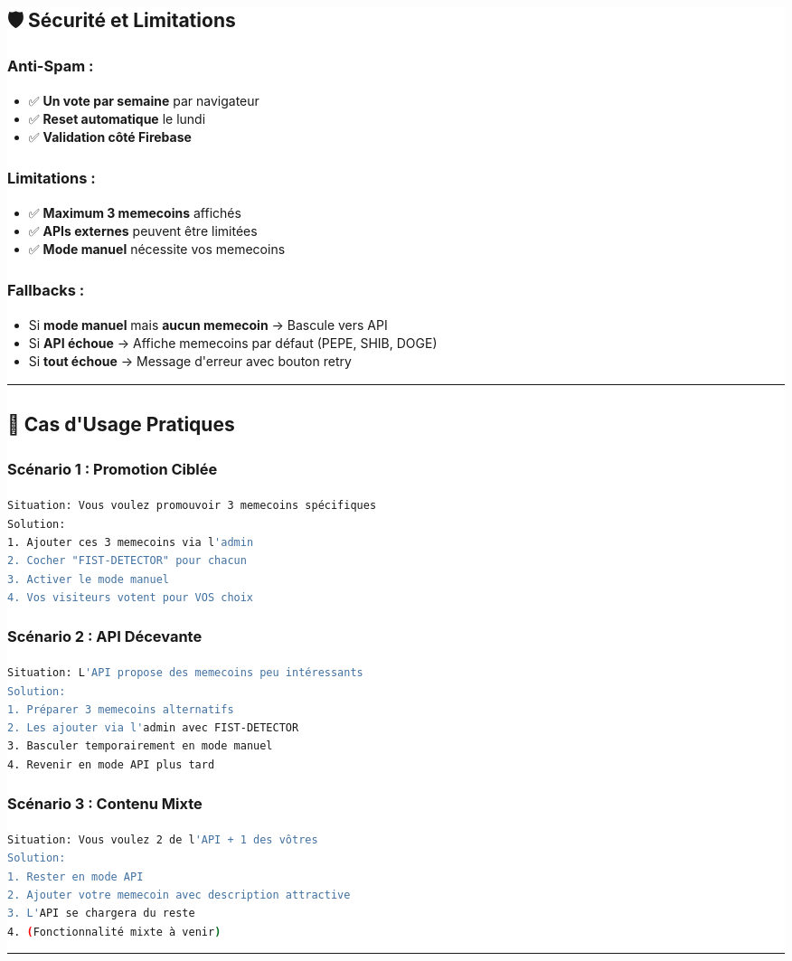 ## 🛡️ **Sécurité et Limitations**

### **Anti-Spam :**
- ✅ **Un vote par semaine** par navigateur
- ✅ **Reset automatique** le lundi
- ✅ **Validation côté Firebase**

### **Limitations :**
- ✅ **Maximum 3 memecoins** affichés
- ✅ **APIs externes** peuvent être limitées
- ✅ **Mode manuel** nécessite vos memecoins

### **Fallbacks :**
- Si **mode manuel** mais **aucun memecoin** → Bascule vers API
- Si **API échoue** → Affiche memecoins par défaut (PEPE, SHIB, DOGE)
- Si **tout échoue** → Message d'erreur avec bouton retry

---

## 🎯 **Cas d'Usage Pratiques**

### **Scénario 1 : Promotion Ciblée**
```bash
Situation: Vous voulez promouvoir 3 memecoins spécifiques
Solution:
1. Ajouter ces 3 memecoins via l'admin
2. Cocher "FIST-DETECTOR" pour chacun
3. Activer le mode manuel
4. Vos visiteurs votent pour VOS choix
```

### **Scénario 2 : API Décevante**
```bash
Situation: L'API propose des memecoins peu intéressants
Solution:
1. Préparer 3 memecoins alternatifs
2. Les ajouter via l'admin avec FIST-DETECTOR
3. Basculer temporairement en mode manuel
4. Revenir en mode API plus tard
```

### **Scénario 3 : Contenu Mixte**
```bash
Situation: Vous voulez 2 de l'API + 1 des vôtres
Solution:
1. Rester en mode API
2. Ajouter votre memecoin avec description attractive
3. L'API se chargera du reste
4. (Fonctionnalité mixte à venir)
```

---